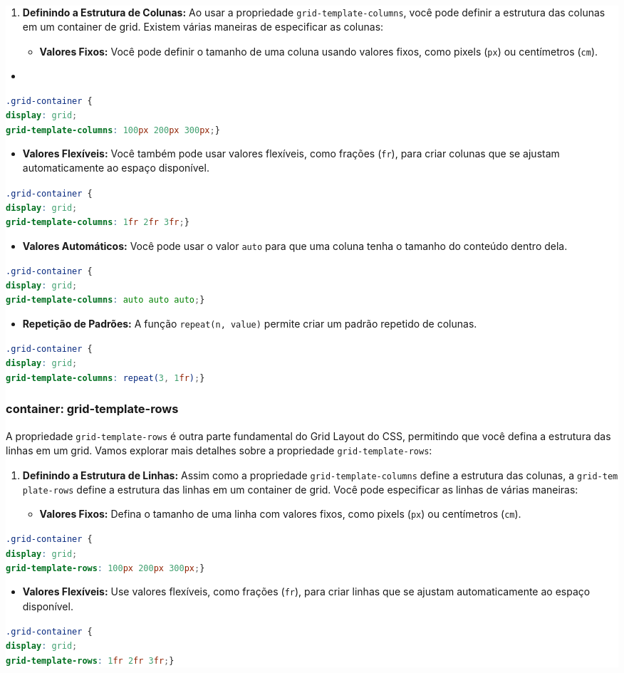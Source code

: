 1. **Definindo a Estrutura de Colunas:**
   Ao usar a propriedade `grid-template-columns`, você pode definir a estrutura das colunas em um container de grid. Existem várias maneiras de especificar as colunas:

   - **Valores Fixos:** Você pode definir o tamanho de uma coluna usando valores fixos, como pixels (`px`) ou centímetros (`cm`).
- 
```css
.grid-container {
display: grid;
grid-template-columns: 100px 200px 300px;}
```

   - **Valores Flexíveis:** Você também pode usar valores flexíveis, como frações (`fr`), para criar colunas que se ajustam automaticamente ao espaço disponível.
```css
.grid-container {
display: grid;
grid-template-columns: 1fr 2fr 3fr;}
```

   - **Valores Automáticos:** Você pode usar o valor `auto` para que uma coluna tenha o tamanho do conteúdo dentro dela.
```css
.grid-container {
display: grid;
grid-template-columns: auto auto auto;}
```

   - **Repetição de Padrões:** A função `repeat(n, value)` permite criar um padrão repetido de colunas.
```css
.grid-container {
display: grid;
grid-template-columns: repeat(3, 1fr);}
```

### container: grid-template-rows
A propriedade `grid-template-rows` é outra parte fundamental do Grid Layout do CSS, permitindo que você defina a estrutura das linhas em um grid. Vamos explorar mais detalhes sobre a propriedade `grid-template-rows`:

1. **Definindo a Estrutura de Linhas:**
   Assim como a propriedade `grid-template-columns` define a estrutura das colunas, a `grid-template-rows` define a estrutura das linhas em um container de grid. Você pode especificar as linhas de várias maneiras:

   - **Valores Fixos:** Defina o tamanho de uma linha com valores fixos, como pixels (`px`) ou centímetros (`cm`).
```css
.grid-container {
display: grid;
grid-template-rows: 100px 200px 300px;}
```

   - **Valores Flexíveis:** Use valores flexíveis, como frações (`fr`), para criar linhas que se ajustam automaticamente ao espaço disponível.
```css
.grid-container {
display: grid;
grid-template-rows: 1fr 2fr 3fr;}
```
